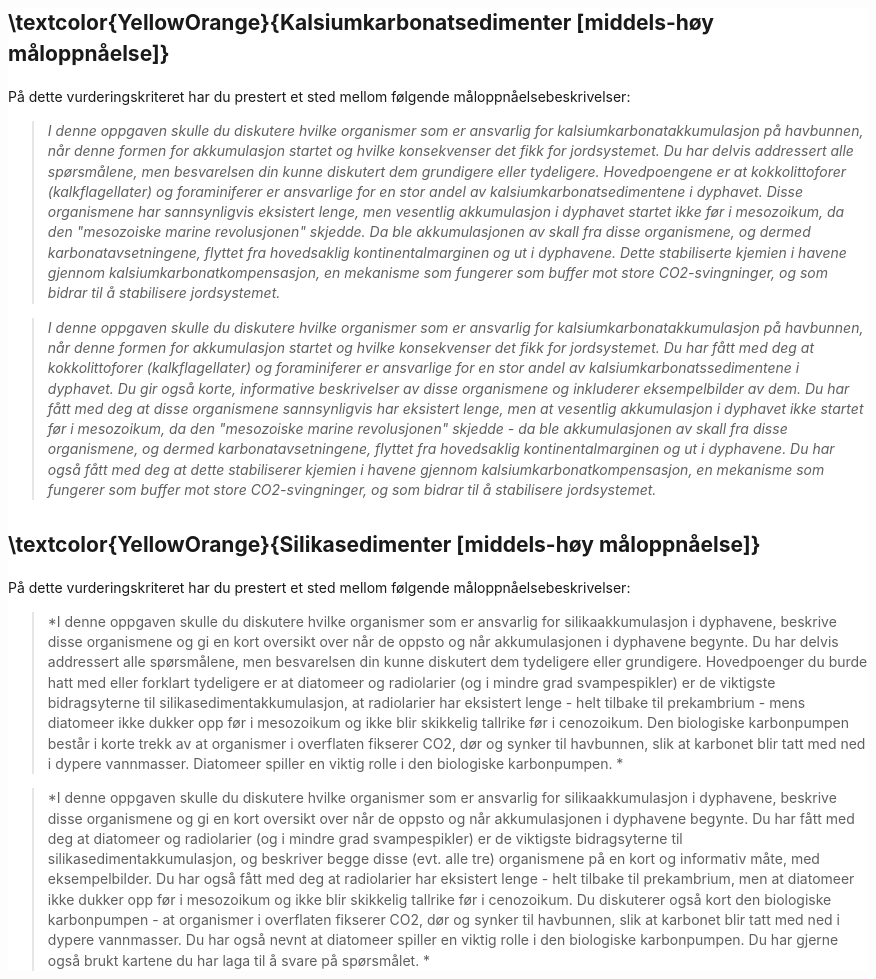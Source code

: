## \textcolor{YellowOrange}{Kalsiumkarbonatsedimenter [middels-høy måloppnåelse]}

På dette vurderingskriteret har du prestert et sted mellom følgende måloppnåelsebeskrivelser:

> *I denne oppgaven skulle du diskutere hvilke organismer som er ansvarlig for kalsiumkarbonatakkumulasjon på havbunnen, når denne formen for akkumulasjon startet og hvilke konsekvenser det fikk for jordsystemet. Du har delvis addressert alle spørsmålene, men besvarelsen din kunne diskutert dem grundigere eller tydeligere. Hovedpoengene er at kokkolittoforer (kalkflagellater) og foraminiferer 
er ansvarlige for en stor andel av kalsiumkarbonatsedimentene i dyphavet. Disse organismene har sannsynligvis eksistert lenge, men vesentlig akkumulasjon i dyphavet startet ikke før i mesozoikum, da den "mesozoiske marine revolusjonen" skjedde. Da ble akkumulasjonen av skall fra disse organismene, og dermed karbonatavsetningene, flyttet fra hovedsaklig kontinentalmarginen og ut i dyphavene. Dette stabiliserte kjemien i havene gjennom kalsiumkarbonatkompensasjon, en mekanisme som fungerer som buffer mot store CO2-svingninger, og som bidrar til å stabilisere jordsystemet.*

> *I denne oppgaven skulle du diskutere hvilke organismer som er ansvarlig for kalsiumkarbonatakkumulasjon på havbunnen, når denne formen for akkumulasjon startet og hvilke konsekvenser det fikk for jordsystemet. Du har fått med deg at kokkolittoforer (kalkflagellater) og foraminiferer er ansvarlige for en stor andel av kalsiumkarbonatssedimentene i dyphavet. Du gir også korte, informative beskrivelser av disse organismene og inkluderer eksempelbilder av dem. Du har fått med deg at disse organismene sannsynligvis har eksistert lenge, men at vesentlig akkumulasjon i dyphavet ikke startet før i mesozoikum, da den "mesozoiske marine revolusjonen" skjedde - da ble akkumulasjonen av skall fra disse organismene, og dermed karbonatavsetningene, flyttet fra hovedsaklig kontinentalmarginen og ut i dyphavene. Du har også fått med deg at dette stabiliserer kjemien i havene gjennom kalsiumkarbonatkompensasjon, en mekanisme som fungerer som buffer mot store CO2-svingninger, og som bidrar til å stabilisere jordsystemet.*



## \textcolor{YellowOrange}{Silikasedimenter [middels-høy måloppnåelse]}

På dette vurderingskriteret har du prestert et sted mellom følgende måloppnåelsebeskrivelser:

> *I denne oppgaven skulle du diskutere hvilke organismer som er ansvarlig for silikaakkumulasjon i dyphavene, beskrive disse organismene og gi en kort oversikt over når de oppsto og når akkumulasjonen i dyphavene begynte. Du har delvis addressert alle spørsmålene, men besvarelsen din kunne diskutert dem tydeligere eller grundigere. Hovedpoenger du burde hatt med eller forklart tydeligere er at diatomeer og radiolarier (og i mindre grad svampespikler) er de viktigste bidragsyterne til silikasedimentakkumulasjon, at radiolarier har eksistert lenge - helt tilbake til prekambrium - mens  diatomeer ikke dukker opp før i mesozoikum og ikke blir skikkelig tallrike før i cenozoikum. Den biologiske karbonpumpen består i korte trekk av at organismer i overflaten fikserer CO2, dør og synker til havbunnen, slik at karbonet blir tatt med ned i dypere vannmasser. Diatomeer spiller en viktig rolle i den biologiske karbonpumpen. *

> *I denne oppgaven skulle du diskutere hvilke organismer som er ansvarlig for silikaakkumulasjon i dyphavene, beskrive disse organismene og gi en kort oversikt over når de oppsto og når akkumulasjonen i dyphavene begynte. Du har fått med deg at diatomeer og radiolarier (og i mindre grad svampespikler) er de viktigste bidragsyterne til silikasedimentakkumulasjon, og beskriver begge disse (evt. alle tre) organismene på en kort og informativ måte, med eksempelbilder. Du har også fått med deg at radiolarier har eksistert lenge - helt tilbake til prekambrium, men at diatomeer ikke dukker opp før i mesozoikum og ikke blir skikkelig tallrike før i cenozoikum. Du diskuterer også kort den biologiske karbonpumpen - at organismer i overflaten fikserer CO2, dør og synker til havbunnen, slik at karbonet blir tatt med ned i dypere vannmasser. Du har også nevnt at diatomeer spiller en viktig rolle i den biologiske karbonpumpen. Du har gjerne også brukt kartene du har laga til å svare på spørsmålet. *
